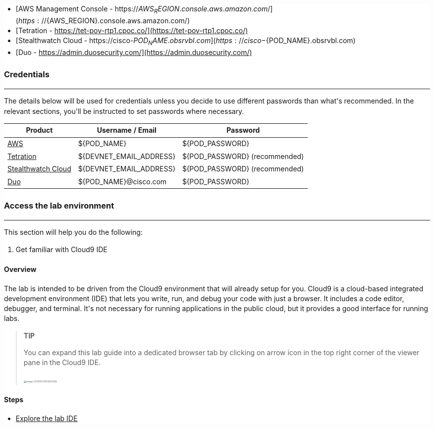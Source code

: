 * [AWS Management Console - https://${AWS_REGION}.console.aws.amazon.com/](https://${AWS_REGION}.console.aws.amazon.com/)
* [Tetration - https://tet-pov-rtp1.cpoc.co/](https://tet-pov-rtp1.cpoc.co/)
* [Stealthwatch Cloud - https://cisco-${POD_NAME}.obsrvbl.com](https://cisco-${POD_NAME}.obsrvbl.com)
* [Duo - https://admin.duosecurity.com/](https://admin.duosecurity.com/)



### Credentials

------

The details below will be used for credentials unless you decide to use different passwords than what's recommended. In the relevant sections, you'll be instructed to set passwords where necessary.

| Product                                                     | Username / Email            | Password                      |
| ----------------------------------------------------------- | --------------------------- | ----------------------------- |
| [AWS](https://${AWS_REGION}.console.aws.amazon.com/)        | ${POD_NAME}                 | ${POD_PASSWORD}               |
| [Tetration](https://tet-pov-rtp1.cpoc.co/)                  | ${DEVNET_EMAIL_ADDRESS}     | ${POD_PASSWORD} (recommended) |
| [Stealthwatch Cloud](https://cisco-${POD_NAME}.obsrvbl.com) | ${DEVNET_EMAIL_ADDRESS}     | ${POD_PASSWORD} (recommended) |
| [Duo](https://admin.duosecurity.com/)                       | ${POD_NAME}@cisco.com       | ${POD_PASSWORD}               |


### Access the lab environment

------

This section will help you do the following:

1. Get familiar with Cloud9 IDE



#### Overview

The lab is intended to be driven from the Cloud9 environment that will already setup for you. Cloud9 is a cloud-based integrated development environment (IDE) that lets you write, run, and debug your code with just a browser. It includes a code editor, debugger, and terminal. It's not necessary for running applications in the public cloud, but it provides a good interface for running labs.

> **TIP**
>
> You can expand this lab guide into a dedicated browser tab by clicking on arrow icon in the top right corner of the viewer pane in the Cloud9 IDE.
>
> <img src="https://app-first-sec.s3.amazonaws.com/lab-guide.assets/image-20191023063905369.png" alt="image-20191023063905369" style="zoom:33%;" />



#### Steps

- [Explore the lab IDE](#explore-the-lab-ide)

